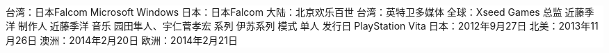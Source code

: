 </tr>
<tr>
<td></td>
<td>台湾：日本Falcom</td>
</tr>
<tr>
<td></td>
<td>Microsoft Windows</td>
</tr>
<tr>
<td></td>
<td>日本：日本Falcom</td>
</tr>
<tr>
<td></td>
<td>大陆：北京欢乐百世</td>
</tr>
<tr>
<td></td>
<td>台湾：英特卫多媒体</td>
</tr>
<tr>
<td></td>
<td>全球：Xseed Games</td>
</tr>
<tr>
<td>总监</td>
<td>近藤季洋</td>
</tr>
<tr>
<td>制作人</td>
<td>近藤季洋</td>
</tr>
<tr>
<td>音乐</td>
<td>园田隼人、宇仁菅孝宏</td>
</tr>
<tr>
<td>系列</td>
<td>伊苏系列</td>
</tr>
<tr>
<td>模式</td>
<td>单人</td>
</tr>
<tr>
<td>发行日</td>
<td>PlayStation Vita</td>
</tr>
<tr>
<td></td>
<td>日本：2012年9月27日</td>
</tr>
<tr>
<td></td>
<td>北美：2013年11月26日</td>
</tr>
<tr>
<td></td>
<td>澳洲：2014年2月20日</td>
</tr>
<tr>
<td></td>
<td>欧洲：2014年2月21日</td>
